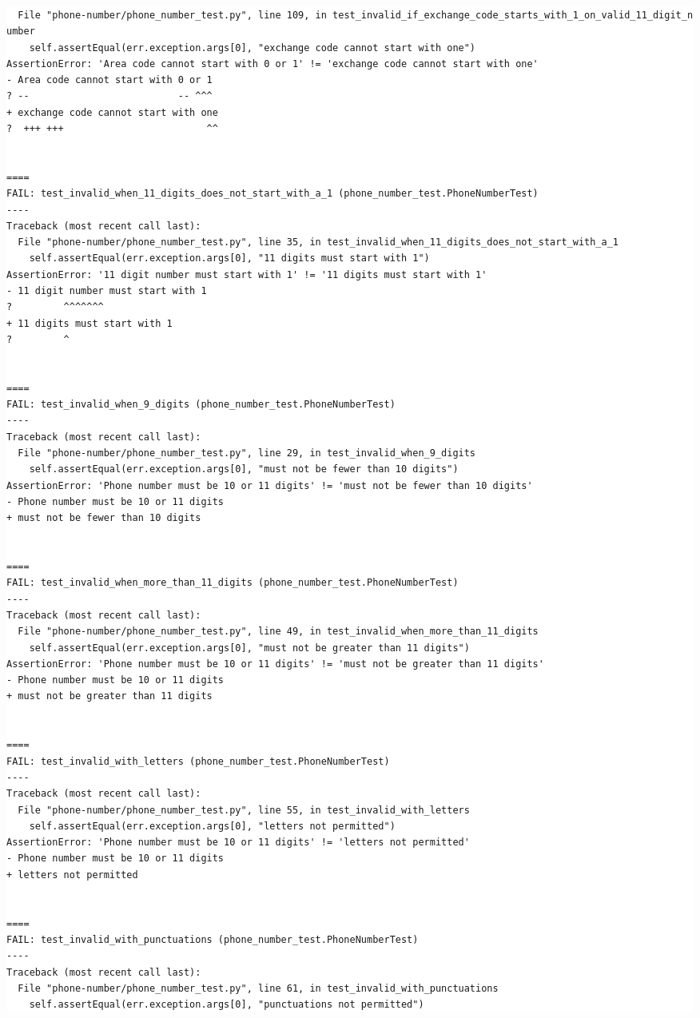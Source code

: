 ```
  File "phone-number/phone_number_test.py", line 109, in test_invalid_if_exchange_code_starts_with_1_on_valid_11_digit_number
    self.assertEqual(err.exception.args[0], "exchange code cannot start with one")
AssertionError: 'Area code cannot start with 0 or 1' != 'exchange code cannot start with one'
- Area code cannot start with 0 or 1
? --                          -- ^^^
+ exchange code cannot start with one
?  +++ +++                         ^^


====
FAIL: test_invalid_when_11_digits_does_not_start_with_a_1 (phone_number_test.PhoneNumberTest)
----
Traceback (most recent call last):
  File "phone-number/phone_number_test.py", line 35, in test_invalid_when_11_digits_does_not_start_with_a_1
    self.assertEqual(err.exception.args[0], "11 digits must start with 1")
AssertionError: '11 digit number must start with 1' != '11 digits must start with 1'
- 11 digit number must start with 1
?         ^^^^^^^
+ 11 digits must start with 1
?         ^


====
FAIL: test_invalid_when_9_digits (phone_number_test.PhoneNumberTest)
----
Traceback (most recent call last):
  File "phone-number/phone_number_test.py", line 29, in test_invalid_when_9_digits
    self.assertEqual(err.exception.args[0], "must not be fewer than 10 digits")
AssertionError: 'Phone number must be 10 or 11 digits' != 'must not be fewer than 10 digits'
- Phone number must be 10 or 11 digits
+ must not be fewer than 10 digits


====
FAIL: test_invalid_when_more_than_11_digits (phone_number_test.PhoneNumberTest)
----
Traceback (most recent call last):
  File "phone-number/phone_number_test.py", line 49, in test_invalid_when_more_than_11_digits
    self.assertEqual(err.exception.args[0], "must not be greater than 11 digits")
AssertionError: 'Phone number must be 10 or 11 digits' != 'must not be greater than 11 digits'
- Phone number must be 10 or 11 digits
+ must not be greater than 11 digits


====
FAIL: test_invalid_with_letters (phone_number_test.PhoneNumberTest)
----
Traceback (most recent call last):
  File "phone-number/phone_number_test.py", line 55, in test_invalid_with_letters
    self.assertEqual(err.exception.args[0], "letters not permitted")
AssertionError: 'Phone number must be 10 or 11 digits' != 'letters not permitted'
- Phone number must be 10 or 11 digits
+ letters not permitted


====
FAIL: test_invalid_with_punctuations (phone_number_test.PhoneNumberTest)
----
Traceback (most recent call last):
  File "phone-number/phone_number_test.py", line 61, in test_invalid_with_punctuations
    self.assertEqual(err.exception.args[0], "punctuations not permitted")
```
